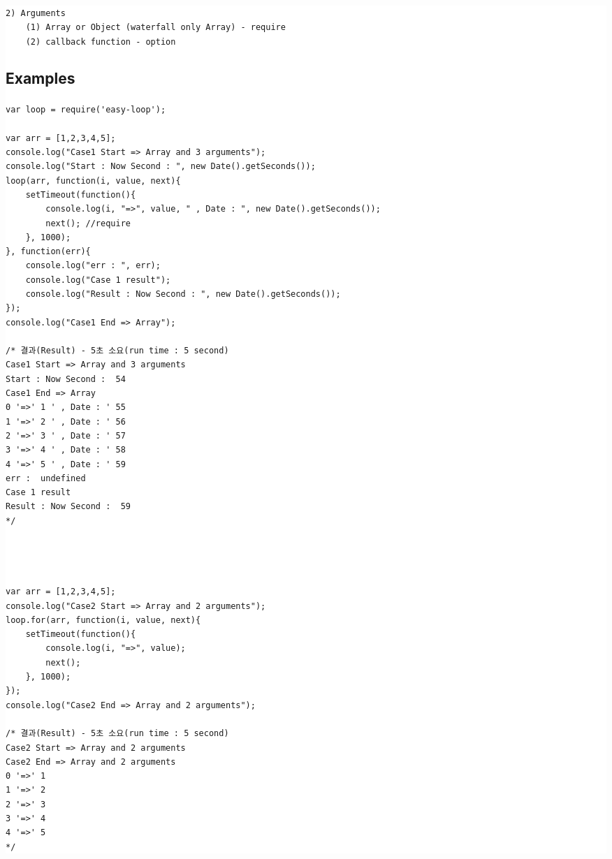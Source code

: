 	2) Arguments
		(1) Array or Object (waterfall only Array) - require
		(2) callback function - option
	

## Examples

	var loop = require('easy-loop');
	
	var arr = [1,2,3,4,5];
	console.log("Case1 Start => Array and 3 arguments");
	console.log("Start : Now Second : ", new Date().getSeconds());
	loop(arr, function(i, value, next){
		setTimeout(function(){
			console.log(i, "=>", value, " , Date : ", new Date().getSeconds());
			next();	//require
		}, 1000);
	}, function(err){
		console.log("err : ", err);
		console.log("Case 1 result");
		console.log("Result : Now Second : ", new Date().getSeconds());
	});
	console.log("Case1 End => Array");
	
	/* 결과(Result) - 5초 소요(run time : 5 second)
	Case1 Start => Array and 3 arguments
	Start : Now Second :  54
	Case1 End => Array
	0 '=>' 1 ' , Date : ' 55
	1 '=>' 2 ' , Date : ' 56
	2 '=>' 3 ' , Date : ' 57
	3 '=>' 4 ' , Date : ' 58
	4 '=>' 5 ' , Date : ' 59
	err :  undefined
	Case 1 result
	Result : Now Second :  59
	*/
	
	
	
	
	var arr = [1,2,3,4,5];
	console.log("Case2 Start => Array and 2 arguments");
	loop.for(arr, function(i, value, next){
		setTimeout(function(){
			console.log(i, "=>", value);	
			next();		
		}, 1000);
	});
	console.log("Case2 End => Array and 2 arguments");
	
	/* 결과(Result) - 5초 소요(run time : 5 second)
	Case2 Start => Array and 2 arguments
	Case2 End => Array and 2 arguments
	0 '=>' 1
	1 '=>' 2
	2 '=>' 3
	3 '=>' 4
	4 '=>' 5
	*/
	